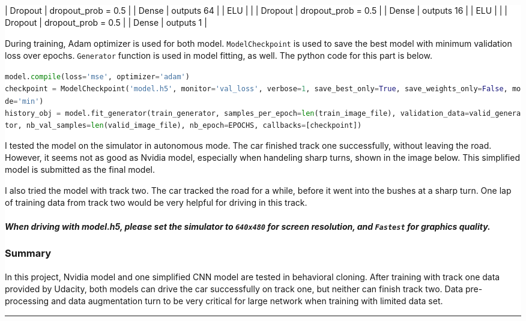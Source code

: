 | Dropout	      	| dropout_prob = 0.5			|
| Dense		| outputs 64  |
| ELU					|												|
| Dropout	      	| dropout_prob = 0.5			|
| Dense		| outputs 16  |
| ELU					|												|
| Dropout	      	| dropout_prob = 0.5			|
| Dense		| outputs 1 |

During training, Adam optimizer is used for both model. `ModelCheckpoint` is used to save the best model with minimum validation loss over epochs. `Generator` function is used in model fitting, as well. The python code for this part is below.
```python
model.compile(loss='mse', optimizer='adam')
checkpoint = ModelCheckpoint('model.h5', monitor='val_loss', verbose=1, save_best_only=True, save_weights_only=False, mode='min')
history_obj = model.fit_generator(train_generator, samples_per_epoch=len(train_image_file), validation_data=valid_generator, nb_val_samples=len(valid_image_file), nb_epoch=EPOCHS, callbacks=[checkpoint])
```
I tested the model on the simulator in autonomous mode. The car finished track one successfully, without leaving the road. However, it seems not as good as Nvidia model, especially when handeling sharp turns, shown in the image below. This simplified model is submitted as the final model.

I also tried the model with track two. The car tracked the road for a while, before it went into the bushes at a sharp turn. One lap of training data from track two would be very helpful for driving in this track.

##### When driving with model.h5, please set the simulator to `640x480` for screen resolution, and `Fastest` for graphics quality.

### Summary

In this project, Nvidia model and one simplified CNN model are tested in behavioral cloning. After training with track one data provided by Udacity, both models can drive the car successfully on track one, but neither can finish track two. Data pre-processing and data augmentation turn to be very critical for large network when training with limited data set.

---
